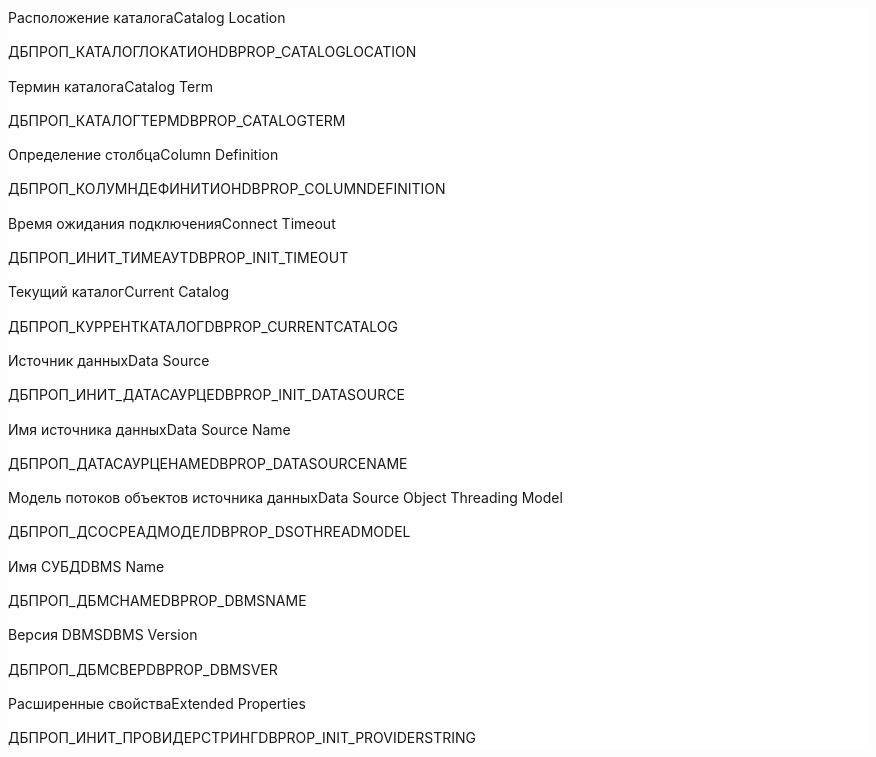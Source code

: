 <td><p><span data-ttu-id="6c269-141">Расположение каталога</span><span class="sxs-lookup"><span data-stu-id="6c269-141">Catalog Location</span></span></p></td>
<td><p><span data-ttu-id="6c269-142">ДБПРОП_КАТАЛОГЛОКАТИОН</span><span class="sxs-lookup"><span data-stu-id="6c269-142">DBPROP_CATALOGLOCATION</span></span></p></td>
</tr>
<tr class="even">
<td><p><span data-ttu-id="6c269-143">Термин каталога</span><span class="sxs-lookup"><span data-stu-id="6c269-143">Catalog Term</span></span></p></td>
<td><p><span data-ttu-id="6c269-144">ДБПРОП_КАТАЛОГТЕРМ</span><span class="sxs-lookup"><span data-stu-id="6c269-144">DBPROP_CATALOGTERM</span></span></p></td>
</tr>
<tr class="odd">
<td><p><span data-ttu-id="6c269-145">Определение столбца</span><span class="sxs-lookup"><span data-stu-id="6c269-145">Column Definition</span></span></p></td>
<td><p><span data-ttu-id="6c269-146">ДБПРОП_КОЛУМНДЕФИНИТИОН</span><span class="sxs-lookup"><span data-stu-id="6c269-146">DBPROP_COLUMNDEFINITION</span></span></p></td>
</tr>
<tr class="even">
<td><p><span data-ttu-id="6c269-147">Время ожидания подключения</span><span class="sxs-lookup"><span data-stu-id="6c269-147">Connect Timeout</span></span></p></td>
<td><p><span data-ttu-id="6c269-148">ДБПРОП_ИНИТ_ТИМЕАУТ</span><span class="sxs-lookup"><span data-stu-id="6c269-148">DBPROP_INIT_TIMEOUT</span></span></p></td>
</tr>
<tr class="odd">
<td><p><span data-ttu-id="6c269-149">Текущий каталог</span><span class="sxs-lookup"><span data-stu-id="6c269-149">Current Catalog</span></span></p></td>
<td><p><span data-ttu-id="6c269-150">ДБПРОП_КУРРЕНТКАТАЛОГ</span><span class="sxs-lookup"><span data-stu-id="6c269-150">DBPROP_CURRENTCATALOG</span></span></p></td>
</tr>
<tr class="even">
<td><p><span data-ttu-id="6c269-151">Источник данных</span><span class="sxs-lookup"><span data-stu-id="6c269-151">Data Source</span></span></p></td>
<td><p><span data-ttu-id="6c269-152">ДБПРОП_ИНИТ_ДАТАСАУРЦЕ</span><span class="sxs-lookup"><span data-stu-id="6c269-152">DBPROP_INIT_DATASOURCE</span></span></p></td>
</tr>
<tr class="odd">
<td><p><span data-ttu-id="6c269-153">Имя источника данных</span><span class="sxs-lookup"><span data-stu-id="6c269-153">Data Source Name</span></span></p></td>
<td><p><span data-ttu-id="6c269-154">ДБПРОП_ДАТАСАУРЦЕНАМЕ</span><span class="sxs-lookup"><span data-stu-id="6c269-154">DBPROP_DATASOURCENAME</span></span></p></td>
</tr>
<tr class="even">
<td><p><span data-ttu-id="6c269-155">Модель потоков объектов источника данных</span><span class="sxs-lookup"><span data-stu-id="6c269-155">Data Source Object Threading Model</span></span></p></td>
<td><p><span data-ttu-id="6c269-156">ДБПРОП_ДСОСРЕАДМОДЕЛ</span><span class="sxs-lookup"><span data-stu-id="6c269-156">DBPROP_DSOTHREADMODEL</span></span></p></td>
</tr>
<tr class="odd">
<td><p><span data-ttu-id="6c269-157">Имя СУБД</span><span class="sxs-lookup"><span data-stu-id="6c269-157">DBMS Name</span></span></p></td>
<td><p><span data-ttu-id="6c269-158">ДБПРОП_ДБМСНАМЕ</span><span class="sxs-lookup"><span data-stu-id="6c269-158">DBPROP_DBMSNAME</span></span></p></td>
</tr>
<tr class="even">
<td><p><span data-ttu-id="6c269-159">Версия DBMS</span><span class="sxs-lookup"><span data-stu-id="6c269-159">DBMS Version</span></span></p></td>
<td><p><span data-ttu-id="6c269-160">ДБПРОП_ДБМСВЕР</span><span class="sxs-lookup"><span data-stu-id="6c269-160">DBPROP_DBMSVER</span></span></p></td>
</tr>
<tr class="odd">
<td><p><span data-ttu-id="6c269-161">Расширенные свойства</span><span class="sxs-lookup"><span data-stu-id="6c269-161">Extended Properties</span></span></p></td>
<td><p><span data-ttu-id="6c269-162">ДБПРОП_ИНИТ_ПРОВИДЕРСТРИНГ</span><span class="sxs-lookup"><span data-stu-id="6c269-162">DBPROP_INIT_PROVIDERSTRING</span></span></p></td>